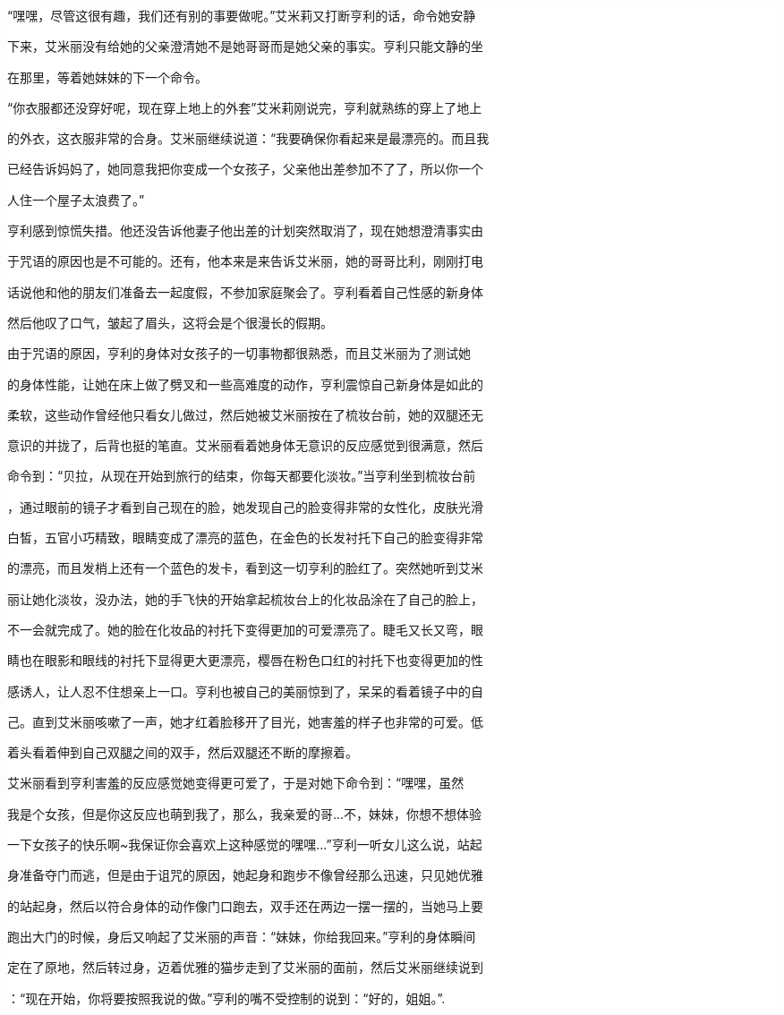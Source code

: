“嘿嘿，尽管这很有趣，我们还有别的事要做呢。”艾米莉又打断亨利的话，命令她安静

下来，艾米丽没有给她的父亲澄清她不是她哥哥而是她父亲的事实。亨利只能文静的坐

在那里，等着她妹妹的下一个命令。

“你衣服都还没穿好呢，现在穿上地上的外套”艾米莉刚说完，亨利就熟练的穿上了地上

的外衣，这衣服非常的合身。艾米丽继续说道：“我要确保你看起来是最漂亮的。而且我

已经告诉妈妈了，她同意我把你变成一个女孩子，父亲他出差参加不了了，所以你一个

人住一个屋子太浪费了。”

亨利感到惊慌失措。他还没告诉他妻子他出差的计划突然取消了，现在她想澄清事实由

于咒语的原因也是不可能的。还有，他本来是来告诉艾米丽，她的哥哥比利，刚刚打电

话说他和他的朋友们准备去一起度假，不参加家庭聚会了。亨利看着自己性感的新身体

然后他叹了口气，皱起了眉头，这将会是个很漫长的假期。

由于咒语的原因，亨利的身体对女孩子的一切事物都很熟悉，而且艾米丽为了测试她

的身体性能，让她在床上做了劈叉和一些高难度的动作，亨利震惊自己新身体是如此的

柔软，这些动作曾经他只看女儿做过，然后她被艾米丽按在了梳妆台前，她的双腿还无

意识的并拢了，后背也挺的笔直。艾米丽看着她身体无意识的反应感觉到很满意，然后

命令到：“贝拉，从现在开始到旅行的结束，你每天都要化淡妆。”当亨利坐到梳妆台前

，通过眼前的镜子才看到自己现在的脸，她发现自己的脸变得非常的女性化，皮肤光滑

白皙，五官小巧精致，眼睛变成了漂亮的蓝色，在金色的长发衬托下自己的脸变得非常

的漂亮，而且发梢上还有一个蓝色的发卡，看到这一切亨利的脸红了。突然她听到艾米

丽让她化淡妆，没办法，她的手飞快的开始拿起梳妆台上的化妆品涂在了自己的脸上，

不一会就完成了。她的脸在化妆品的衬托下变得更加的可爱漂亮了。睫毛又长又弯，眼

睛也在眼影和眼线的衬托下显得更大更漂亮，樱唇在粉色口红的衬托下也变得更加的性

感诱人，让人忍不住想亲上一口。亨利也被自己的美丽惊到了，呆呆的看着镜子中的自

己。直到艾米丽咳嗽了一声，她才红着脸移开了目光，她害羞的样子也非常的可爱。低

着头看着伸到自己双腿之间的双手，然后双腿还不断的摩擦着。

艾米丽看到亨利害羞的反应感觉她变得更可爱了，于是对她下命令到：“嘿嘿，虽然

我是个女孩，但是你这反应也萌到我了，那么，我亲爱的哥...不，妹妹，你想不想体验

一下女孩子的快乐啊~我保证你会喜欢上这种感觉的嘿嘿...”亨利一听女儿这么说，站起

身准备夺门而逃，但是由于诅咒的原因，她起身和跑步不像曾经那么迅速，只见她优雅

的站起身，然后以符合身体的动作像门口跑去，双手还在两边一摆一摆的，当她马上要

跑出大门的时候，身后又响起了艾米丽的声音：“妹妹，你给我回来。”亨利的身体瞬间

定在了原地，然后转过身，迈着优雅的猫步走到了艾米丽的面前，然后艾米丽继续说到

：“现在开始，你将要按照我说的做。”亨利的嘴不受控制的说到：“好的，姐姐。”.
